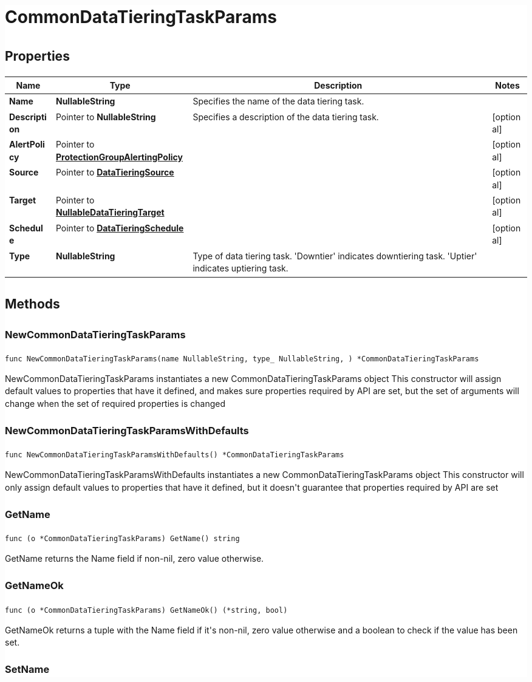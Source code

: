 # CommonDataTieringTaskParams

## Properties

Name | Type | Description | Notes
------------ | ------------- | ------------- | -------------
**Name** | **NullableString** | Specifies the name of the data tiering task. | 
**Description** | Pointer to **NullableString** | Specifies a description of the data tiering task. | [optional] 
**AlertPolicy** | Pointer to [**ProtectionGroupAlertingPolicy**](ProtectionGroupAlertingPolicy.md) |  | [optional] 
**Source** | Pointer to [**DataTieringSource**](DataTieringSource.md) |  | [optional] 
**Target** | Pointer to [**NullableDataTieringTarget**](DataTieringTarget.md) |  | [optional] 
**Schedule** | Pointer to [**DataTieringSchedule**](DataTieringSchedule.md) |  | [optional] 
**Type** | **NullableString** | Type of data tiering task. &#39;Downtier&#39; indicates downtiering task. &#39;Uptier&#39; indicates uptiering task. | 

## Methods

### NewCommonDataTieringTaskParams

`func NewCommonDataTieringTaskParams(name NullableString, type_ NullableString, ) *CommonDataTieringTaskParams`

NewCommonDataTieringTaskParams instantiates a new CommonDataTieringTaskParams object
This constructor will assign default values to properties that have it defined,
and makes sure properties required by API are set, but the set of arguments
will change when the set of required properties is changed

### NewCommonDataTieringTaskParamsWithDefaults

`func NewCommonDataTieringTaskParamsWithDefaults() *CommonDataTieringTaskParams`

NewCommonDataTieringTaskParamsWithDefaults instantiates a new CommonDataTieringTaskParams object
This constructor will only assign default values to properties that have it defined,
but it doesn't guarantee that properties required by API are set

### GetName

`func (o *CommonDataTieringTaskParams) GetName() string`

GetName returns the Name field if non-nil, zero value otherwise.

### GetNameOk

`func (o *CommonDataTieringTaskParams) GetNameOk() (*string, bool)`

GetNameOk returns a tuple with the Name field if it's non-nil, zero value otherwise
and a boolean to check if the value has been set.

### SetName
